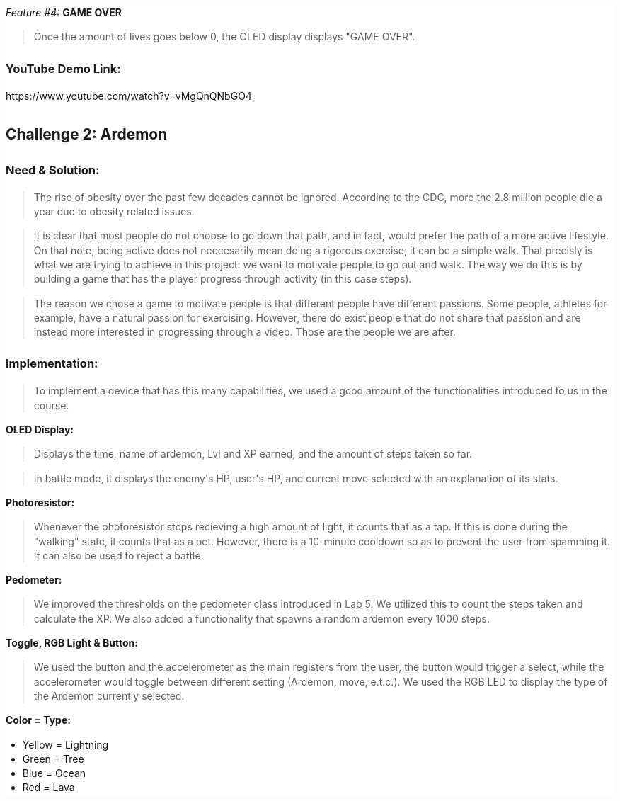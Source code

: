 *Feature #4:* **GAME OVER**
>Once the amount of lives goes below 0, the OLED display displays "GAME OVER". 


### **YouTube Demo Link:** 
https://www.youtube.com/watch?v=vMgQnQNbGO4


## **Challenge 2: Ardemon**

### **Need & Solution:**

>The rise of obesity over the past few decades cannot be ignored. According to the CDC, more the 2.8 million people die a year due to obesity related issues.

>It is clear that most people do not choose to go down that path, and in fact, would prefer the path of a more active lifestyle. On that note, being active does not neccesarily mean doing a rigorous exercise; it can be a simple walk. That precisly is what we are trying to achieve in this project: we want to motivate people to go out and walk. The way we do this is by building a game that has the player progress through activity (in this case steps).

>The reason we chose a game to motivate people is that different people have different passions. Some people, athletes for example, have a natural passion for exercising. However, there do exist people that do not share that passion and are instead more interested in progressing through a video. Those are the people we are after.

### **Implementation:**


>To implement a device that has this many capabilities, we used a good amount of the functionalities introduced to us in the course.

**OLED Display:**
> Displays the time, name of ardemon, Lvl and XP earned, and the amount of steps taken so far.

> In battle mode, it displays the enemy's HP, user's HP, and current move selected with an explanation of its stats.

**Photoresistor:** 
> Whenever the photoresistor stops recieving a high amount of light, it counts that as a tap. If this is done during the "walking" state, it counts that as a pet. However, there is a 10-minute cooldown so as to prevent the user from spamming it. It can also be used to reject a battle.

**Pedometer:**
> We improved the thresholds on the pedometer class introduced in Lab 5. We utilized this to count the steps taken and calculate the XP. We also added a functionality that spawns a random ardemon every 1000 steps.

**Toggle, RGB Light & Button:**
>We used the button and the accelerometer as the main registers from the user, the button would trigger a select, while the accelerometer would toggle between different setting (Ardemon, move, e.t.c.). We used the RGB LED to display the type of the Ardemon currently selected. 

**Color = Type:**
* Yellow = Lightning
* Green = Tree
* Blue = Ocean
* Red = Lava

